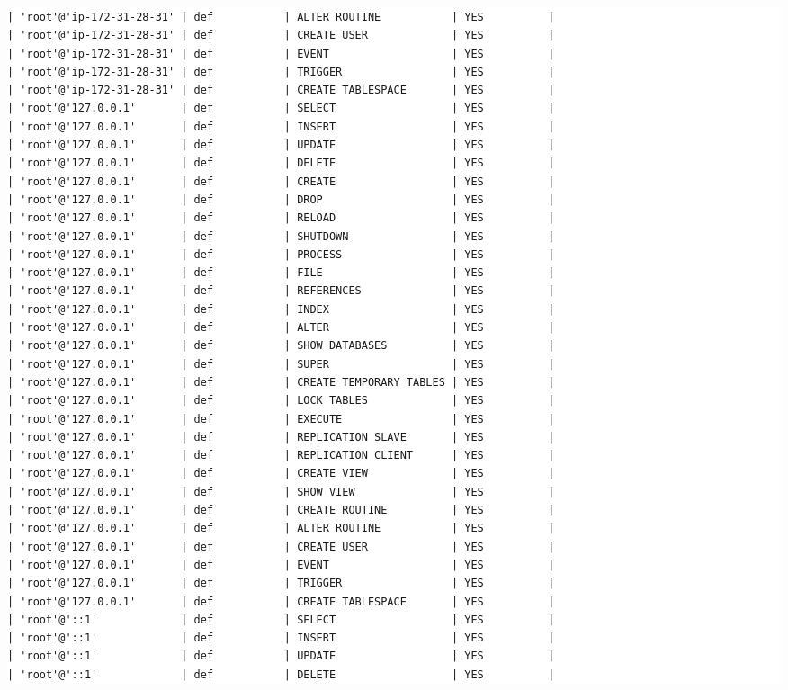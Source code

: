 	| 'root'@'ip-172-31-28-31' | def           | ALTER ROUTINE           | YES          |
	| 'root'@'ip-172-31-28-31' | def           | CREATE USER             | YES          |
	| 'root'@'ip-172-31-28-31' | def           | EVENT                   | YES          |
	| 'root'@'ip-172-31-28-31' | def           | TRIGGER                 | YES          |
	| 'root'@'ip-172-31-28-31' | def           | CREATE TABLESPACE       | YES          |
	| 'root'@'127.0.0.1'       | def           | SELECT                  | YES          |
	| 'root'@'127.0.0.1'       | def           | INSERT                  | YES          |
	| 'root'@'127.0.0.1'       | def           | UPDATE                  | YES          |
	| 'root'@'127.0.0.1'       | def           | DELETE                  | YES          |
	| 'root'@'127.0.0.1'       | def           | CREATE                  | YES          |
	| 'root'@'127.0.0.1'       | def           | DROP                    | YES          |
	| 'root'@'127.0.0.1'       | def           | RELOAD                  | YES          |
	| 'root'@'127.0.0.1'       | def           | SHUTDOWN                | YES          |
	| 'root'@'127.0.0.1'       | def           | PROCESS                 | YES          |
	| 'root'@'127.0.0.1'       | def           | FILE                    | YES          |
	| 'root'@'127.0.0.1'       | def           | REFERENCES              | YES          |
	| 'root'@'127.0.0.1'       | def           | INDEX                   | YES          |
	| 'root'@'127.0.0.1'       | def           | ALTER                   | YES          |
	| 'root'@'127.0.0.1'       | def           | SHOW DATABASES          | YES          |
	| 'root'@'127.0.0.1'       | def           | SUPER                   | YES          |
	| 'root'@'127.0.0.1'       | def           | CREATE TEMPORARY TABLES | YES          |
	| 'root'@'127.0.0.1'       | def           | LOCK TABLES             | YES          |
	| 'root'@'127.0.0.1'       | def           | EXECUTE                 | YES          |
	| 'root'@'127.0.0.1'       | def           | REPLICATION SLAVE       | YES          |
	| 'root'@'127.0.0.1'       | def           | REPLICATION CLIENT      | YES          |
	| 'root'@'127.0.0.1'       | def           | CREATE VIEW             | YES          |
	| 'root'@'127.0.0.1'       | def           | SHOW VIEW               | YES          |
	| 'root'@'127.0.0.1'       | def           | CREATE ROUTINE          | YES          |
	| 'root'@'127.0.0.1'       | def           | ALTER ROUTINE           | YES          |
	| 'root'@'127.0.0.1'       | def           | CREATE USER             | YES          |
	| 'root'@'127.0.0.1'       | def           | EVENT                   | YES          |
	| 'root'@'127.0.0.1'       | def           | TRIGGER                 | YES          |
	| 'root'@'127.0.0.1'       | def           | CREATE TABLESPACE       | YES          |
	| 'root'@'::1'             | def           | SELECT                  | YES          |
	| 'root'@'::1'             | def           | INSERT                  | YES          |
	| 'root'@'::1'             | def           | UPDATE                  | YES          |
	| 'root'@'::1'             | def           | DELETE                  | YES          |